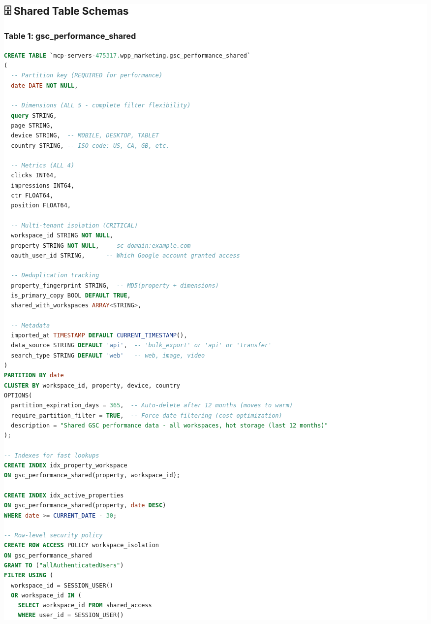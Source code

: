 
## 🗄️ Shared Table Schemas

### Table 1: gsc_performance_shared

```sql
CREATE TABLE `mcp-servers-475317.wpp_marketing.gsc_performance_shared`
(
  -- Partition key (REQUIRED for performance)
  date DATE NOT NULL,

  -- Dimensions (ALL 5 - complete filter flexibility)
  query STRING,
  page STRING,
  device STRING,  -- MOBILE, DESKTOP, TABLET
  country STRING, -- ISO code: US, CA, GB, etc.

  -- Metrics (ALL 4)
  clicks INT64,
  impressions INT64,
  ctr FLOAT64,
  position FLOAT64,

  -- Multi-tenant isolation (CRITICAL)
  workspace_id STRING NOT NULL,
  property STRING NOT NULL,  -- sc-domain:example.com
  oauth_user_id STRING,      -- Which Google account granted access

  -- Deduplication tracking
  property_fingerprint STRING,  -- MD5(property + dimensions)
  is_primary_copy BOOL DEFAULT TRUE,
  shared_with_workspaces ARRAY<STRING>,

  -- Metadata
  imported_at TIMESTAMP DEFAULT CURRENT_TIMESTAMP(),
  data_source STRING DEFAULT 'api',  -- 'bulk_export' or 'api' or 'transfer'
  search_type STRING DEFAULT 'web'   -- web, image, video
)
PARTITION BY date
CLUSTER BY workspace_id, property, device, country
OPTIONS(
  partition_expiration_days = 365,  -- Auto-delete after 12 months (moves to warm)
  require_partition_filter = TRUE,  -- Force date filtering (cost optimization)
  description = "Shared GSC performance data - all workspaces, hot storage (last 12 months)"
);

-- Indexes for fast lookups
CREATE INDEX idx_property_workspace
ON gsc_performance_shared(property, workspace_id);

CREATE INDEX idx_active_properties
ON gsc_performance_shared(property, date DESC)
WHERE date >= CURRENT_DATE - 30;

-- Row-level security policy
CREATE ROW ACCESS POLICY workspace_isolation
ON gsc_performance_shared
GRANT TO ("allAuthenticatedUsers")
FILTER USING (
  workspace_id = SESSION_USER()
  OR workspace_id IN (
    SELECT workspace_id FROM shared_access
    WHERE user_id = SESSION_USER()
```